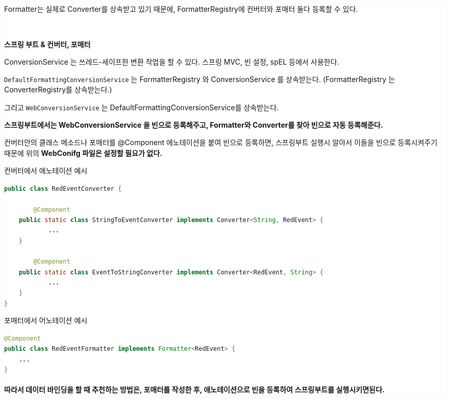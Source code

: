 Formatter는 실제로 Converter를 상속받고 있기 때문에, FormatterRegistry에 컨버터와 포매터 둘다 등록할 수 있다.



<br />

**스프링 부트 & 컨버터, 포매터**



ConversionService 는 쓰레드-세이프한 변환 작업을 할 수 있다. 스프링 MVC, 빈 설정, spEL 등에서 사용한다.

`DefaultFormattingConversionService` 는 FormatterRegistry 와 ConversionService 를 상속받는다. (FormatterRegistry 는 ConverterRegistry를 상속받는다.)

그리고 `WebConversionService` 는 DefaultFormattingConversionService를 상속받는다.



**스프링부트에서는  WebConversionService 을 빈으로 등록해주고, Formatter와 Converter를 찾아 빈으로 자동 등록해준다.**

컨버터안의 클래스 메소드나 포매터를 @Component 에노테이션을 붙여 빈으로 등록하면, 스프링부트 실행시 알아서 이들을 빈으로 등록시켜주기 때문에 위의 **WebConifg 파일은 설정할 필요가 없다.**





컨버터에서 애노테이션 예시

```java
public class RedEventConverter {
  
		@Component
    public static class StringToEventConverter implements Converter<String, RedEvent> {
			...
    }
  
		@Component
    public static class EventToStringConverter implements Converter<RedEvent, String> {
			...
    }
}
```



포매터에서 어노테이션 예시

```java
@Component
public class RedEventFormatter implements Formatter<RedEvent> {
	...
}
```





#### 따라서 데이터 바인딩을 할 때 추천하는 방법은, 포매터를 작성한 후, 애노테이션으로 빈을 등록하여 스프링부트를 실행시키면된다.


